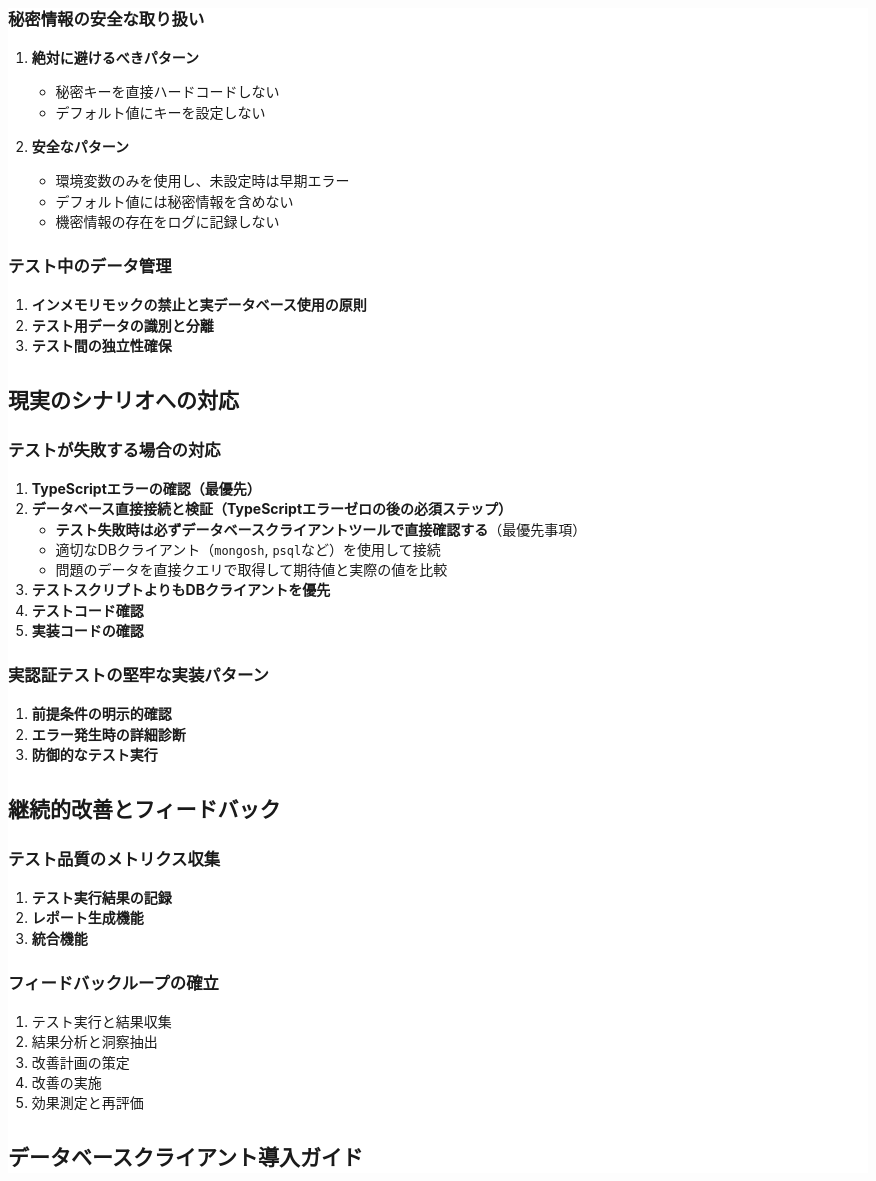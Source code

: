 ### 秘密情報の安全な取り扱い
1. **絶対に避けるべきパターン**
   - 秘密キーを直接ハードコードしない
   - デフォルト値にキーを設定しない
   
2. **安全なパターン**
   - 環境変数のみを使用し、未設定時は早期エラー
   - デフォルト値には秘密情報を含めない
   - 機密情報の存在をログに記録しない

### テスト中のデータ管理
1. **インメモリモックの禁止と実データベース使用の原則**
2. **テスト用データの識別と分離**
3. **テスト間の独立性確保**

## 現実のシナリオへの対応

### テストが失敗する場合の対応

1. **TypeScriptエラーの確認（最優先）**
2. **データベース直接接続と検証（TypeScriptエラーゼロの後の必須ステップ）**
   - **テスト失敗時は必ずデータベースクライアントツールで直接確認する**（最優先事項）
   - 適切なDBクライアント（`mongosh`, `psql`など）を使用して接続
   - 問題のデータを直接クエリで取得して期待値と実際の値を比較
3. **テストスクリプトよりもDBクライアントを優先**
4. **テストコード確認**
5. **実装コードの確認**

### 実認証テストの堅牢な実装パターン
1. **前提条件の明示的確認**
2. **エラー発生時の詳細診断**
3. **防御的なテスト実行**

## 継続的改善とフィードバック

### テスト品質のメトリクス収集
1. **テスト実行結果の記録**
2. **レポート生成機能**
3. **統合機能**

### フィードバックループの確立
1. テスト実行と結果収集
2. 結果分析と洞察抽出
3. 改善計画の策定
4. 改善の実施
5. 効果測定と再評価

## データベースクライアント導入ガイド
